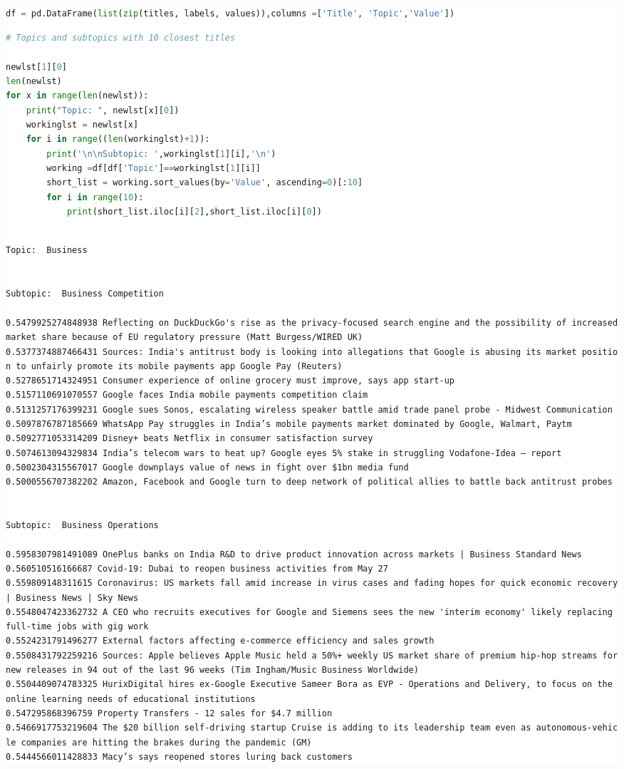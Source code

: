 
```python
df = pd.DataFrame(list(zip(titles, labels, values)),columns =['Title', 'Topic','Value'])
```


```python
# Topics and subtopics with 10 closest titles

newlst[1][0]
len(newlst)
for x in range(len(newlst)):
    print("Topic: ", newlst[x][0])
    workinglst = newlst[x]
    for i in range((len(workinglst)+1)):        
        print('\n\nSubtopic: ',workinglst[1][i],'\n')
        working =df[df['Topic']==workinglst[1][i]]
        short_list = working.sort_values(by='Value', ascending=0)[:10]
        for i in range(10):
            print(short_list.iloc[i][2],short_list.iloc[i][0])
    
```

    Topic:  Business
    
    
    Subtopic:  Business Competition 
    
    0.5479925274848938 Reflecting on DuckDuckGo's rise as the privacy-focused search engine and the possibility of increased market share because of EU regulatory pressure (Matt Burgess/WIRED UK)
    0.5377374887466431 Sources: India's antitrust body is looking into allegations that Google is abusing its market position to unfairly promote its mobile payments app Google Pay (Reuters)
    0.5278651714324951 Consumer experience of online grocery must improve, says app start-up
    0.5157110691070557 Google faces India mobile payments competition claim
    0.5131257176399231 Google sues Sonos, escalating wireless speaker battle amid trade panel probe - Midwest Communication
    0.5097876787185669 WhatsApp Pay struggles in India’s mobile payments market dominated by Google, Walmart, Paytm
    0.5092771053314209 Disney+ beats Netflix in consumer satisfaction survey
    0.5074613094329834 India’s telecom wars to heat up? Google eyes 5% stake in struggling Vodafone-Idea – report
    0.5002304315567017 Google downplays value of news in fight over $1bn media fund
    0.5000556707382202 Amazon, Facebook and Google turn to deep network of political allies to battle back antitrust probes
    
    
    Subtopic:  Business Operations 
    
    0.5958307981491089 OnePlus banks on India R&D to drive product innovation across markets | Business Standard News
    0.560510516166687 Covid-19: Dubai to reopen business activities from May 27
    0.559809148311615 Coronavirus: US markets fall amid increase in virus cases and fading hopes for quick economic recovery | Business News | Sky News
    0.5548047423362732 A CEO who recruits executives for Google and Siemens sees the new 'interim economy' likely replacing full-time jobs with gig work
    0.5524231791496277 External factors affecting e-commerce efficiency and sales growth
    0.5508431792259216 Sources: Apple believes Apple Music held a 50%+ weekly US market share of premium hip-hop streams for new releases in 94 out of the last 96 weeks (Tim Ingham/Music Business Worldwide)
    0.5504409074783325 HurixDigital hires ex-Google Executive Sameer Bora as EVP - Operations and Delivery, to focus on the online learning needs of educational institutions
    0.547295868396759 Property Transfers - 12 sales for $4.7 million
    0.5466917753219604 The $20 billion self-driving startup Cruise is adding to its leadership team even as autonomous-vehicle companies are hitting the brakes during the pandemic (GM)
    0.5444566011428833 Macy’s says reopened stores luring back customers
    